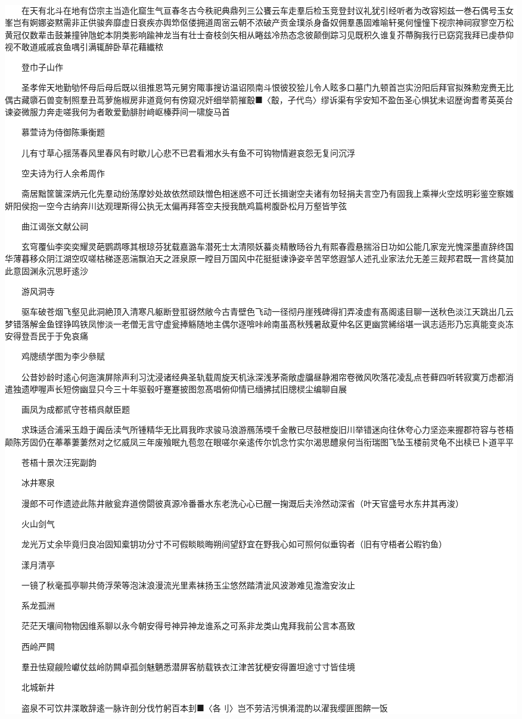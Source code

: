 　　在天有北斗在地有岱宗主当造化窟生气亘春冬古今秩祀典鼎列三公饔云车走羣后检玉竞登封议礼犹引经听者为改容矧兹一巻石偶号玉女峯岂有婀娜姿黙需非正供骏奔靡虚日衰疾亦舆笻伛偻拥道周宻云朝不浓破产贡金璞杀身备奴佣羣愚固难喻轩冕何憧憧下视宗神祠寂寥空万松黄冠仅数辈击鼓兼撞钟虺蛇本阴类影响踰神龙当有壮士奋枝剑矢相从睠兹冷热态念彼颠倒踪习见既积久谁复芥蔕胸我行已窈窕我拜已虔恭仰视不敢道戚戚哀鱼喁引满辄醉卧草花藉纎秾 

　　登巾子山作 

　　圣孝侔天地勤劬怀母后母后既以徂推恩笃元舅穷陬事搜访温诏陨南斗恨彼狡狯儿令人眩多口墓门九顿首岂实汾阳后拜官拟殊勲宠赉无比偶古藏隳石兽变制照羣丑茑萝施椒房非道竟何有傍窥况奸细举箭摧鷇■〈鷇，孑代鸟〉缪诉渠有孚安知不盈缶圣心惧犹未诏歴询耆耉英英台谏姿微服力奔走嗟我何为者敢爱勤腓肘﨑岖榛莽间一啸旋马首 

　　慕萱诗为侍御陈秉衡题 

　　儿有寸草心揺荡春风里春风有时歇儿心悲不已君看湘水头有鱼不可钩物情避哀怨无复问沉浮 

　　空夫诗为行人余希周作 

　　斋居黜筐箧深炳元化先羣动纷荡摩妙处故依然顽趺憎色相迷惑不可迁长揖谢空夫诸有勿轻捐夫言空乃有固我上乘禅火空炫明彩鉴空察媸妍阳侯抱一空今古纳奔川达观理斯得公执无太偏再拜答空夫授我酰鸡篇枵腹卧松月万壑皆竽弦 

　　曲江谒张文献公祠 

　　玄穹覆仙李奕奕耀灵葩鹦鹉啄其根琼芬犹载嘉潞车潜死士太清陨妖蟇炎精散旸谷九有熙春霞悬揣浴日功如公能几家宠光愧深墨直辞终国华薄暮移众阴江湖空叹嗟枯稊逐恶湍飘泊天之涯泉原一瞠目万国风中花挺挺谏诤姿辛苦罕悠遐邹人述孔业家法允无差三觌邦君既一言终莫加此意固渊永沉思盱逺沙 

　　游风洞寺 

　　驱车破苍烟飞壑见此洞絶顶入清寒凡躯断登羾谺然敞今古青壁色飞动一径彻丹崖残碑得扪弄凌虚有髙阁逺目聊一送秋色淡江天跳出几云梦错落解金鱼铿铮鸣铁凤惨淡一老僧无言守虚瓮捧觞随地主偶尔逐啽咔岭南虽髙秋残暑敌夏仲名区更幽赏絺绤堪一讽志适形乃忘真能变炎冻安得登吾民于于免哀痛 

　　鸡牕绩学图为李少叅赋 

　　公昔妙龄时逺心何迤演屏除声利习沈浸诸经典圣轨载周旋天机泳深浅茅斋敞虚牖昼静湘帘卷微风吹落花凌乱点苍藓四听转寂寞万虑都消遣独遗咿喔声长短傍幽显只今三十年驱毂吁蹇蹇披图忽髙唱俯仰情已缅拂拭旧牕棂尘编聊自展 

　　画凤为成都贰守苍梧呉献臣题 

　　求珠适合浦采玉趋于阗岳渎气所锺精华无比肩我昨求骏马浪游鴈荡堧千金散已尽鼓枻旋旧川举错迷向往休夸心力坚迩来握郡符容与苍梧颠陈芳固仍在菶菶萋萋然对之忆威凤三年废飱眠九苞忽在眼嗟尔亲逺传尔饥念竹实尔渴思醴泉何当衔瑞图飞坠玉楼前灵龟不出椟已卜道平平 

　　苍梧十景次汪宪副韵 

　　冰井寒泉 

　　漫郎不可作遗迹此陈井敝瓮弃道傍閟彼真源冷番番水东老洗心心已醒一掬溉后夫泠然动深省（叶天官盛号水东井其再浚） 

　　火山剑气 

　　龙光万丈余毕竟归良冶固知槖钥功分寸不可假睒睒晦朔间望舒宜在野我心如可照何似垂钩者（旧有守梧者公暇钓鱼） 

　　漾月清亭 

　　一镜了秋毫孤亭聊共倚浮荣等泡沫浪漫流光里素袜扬玉尘悠然踏清泚风波渺难见澹澹安汝止 

　　系龙孤洲 

　　茫茫天壤间物物因维系聊以永今朝安得号神异神龙谁系之可系非龙类山鬼拜我前公言本髙致 

　　西岭严闗 

　　羣丑怯窥觎险巘仗兹岭防闗卓孤剑魅魉悉潜屏客舫载铁衣江津苦犹梗安得置坦途寸寸皆佳境 

　　北城新井 

　　盗泉不可饮井渫敢辞逺一脉许剖分伐竹躬百本刲■〈各刂〉岂不劳洁污惧淆混酌以濯我缨匪图餴一饭 
